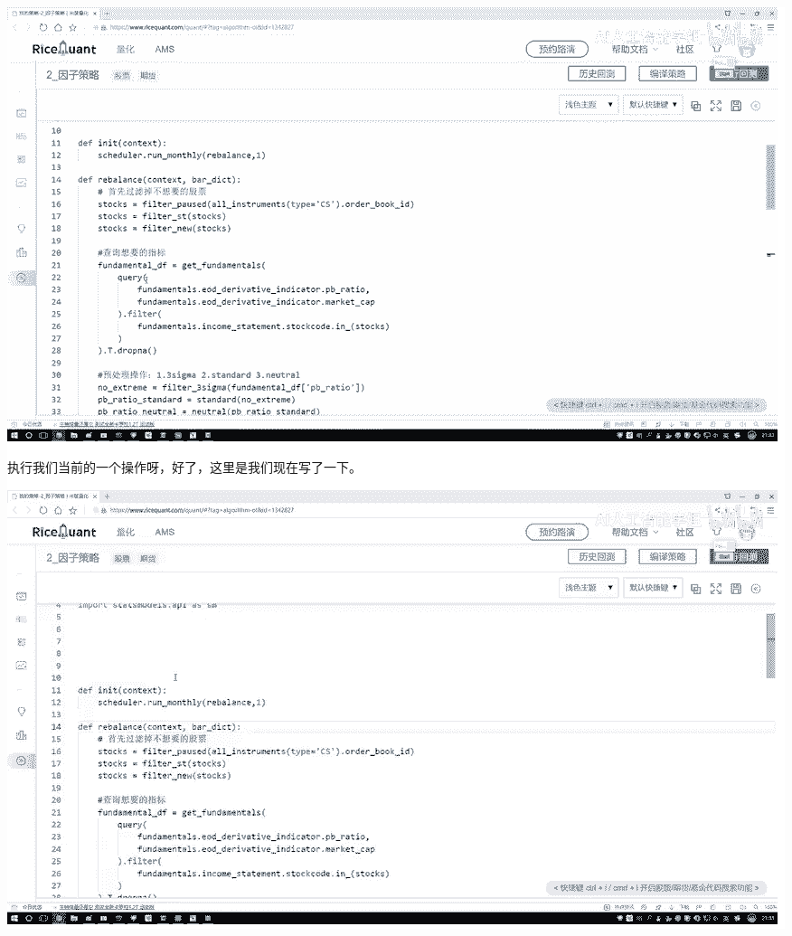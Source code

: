 ![](img/cf006c2f4b8c3fe61481c0c4ec37d395_9.png)

执行我们当前的一个操作呀，好了，这里是我们现在写了一下。

![](img/cf006c2f4b8c3fe61481c0c4ec37d395_11.png)

